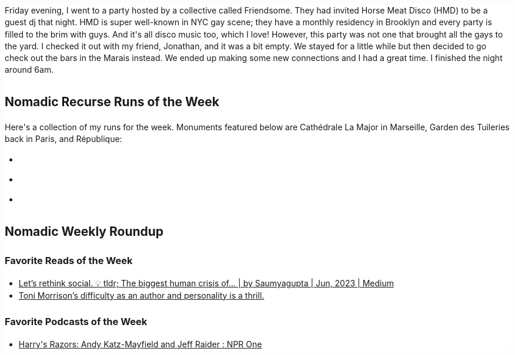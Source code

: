 Friday evening, I went to a party hosted by a collective called Friendsome. They had invited Horse Meat Disco (HMD) to be a guest dj that night. HMD is super well-known in NYC gay scene; they have a monthly residency in Brooklyn and every party is filled to the brim with guys. And it's all disco music too, which I love! However, this party was not one that brought all the gays to the yard. I checked it out with my friend, Jonathan, and it was a bit empty. We stayed for a little while but then decided to go check out the bars in the Marais instead. We ended up making some new connections and I had a great time. I finished the night around 6am.

## Nomadic Recurse Runs of the Week

Here's a collection of my runs for the week. Monuments featured below are Cathédrale La Major in Marseille, Garden des Tuileries back in Paris, and République:


- <div class="strava-embed-placeholder" data-embed-type="activity" data-embed-id="9256674120"></div>


- <div class="strava-embed-placeholder" data-embed-type="activity" data-embed-id="9269823494"></div>


- <div class="strava-embed-placeholder" data-embed-type="activity" data-embed-id="9284103900"></div>

## Nomadic Weekly Roundup

### Favorite Reads of the Week

- [Let’s rethink social. 💡 tldr; The biggest human crisis of… | by Saumyagupta | Jun, 2023 | Medium](https://medium.com/@saumyagupta_86619/lets-rethink-social-4e96bcf6e5fa)
- [Toni Morrison’s difficulty as an author and personality is a thrill.](https://slate.com/culture/2019/03/toni-morrison-difficulty-black-women.html)

### Favorite Podcasts of the Week

- [Harry's Razors: Andy Katz-Mayfield and Jeff Raider : NPR One](https://one.npr.org/?sharedMediaId=1181638919:1181638921)
